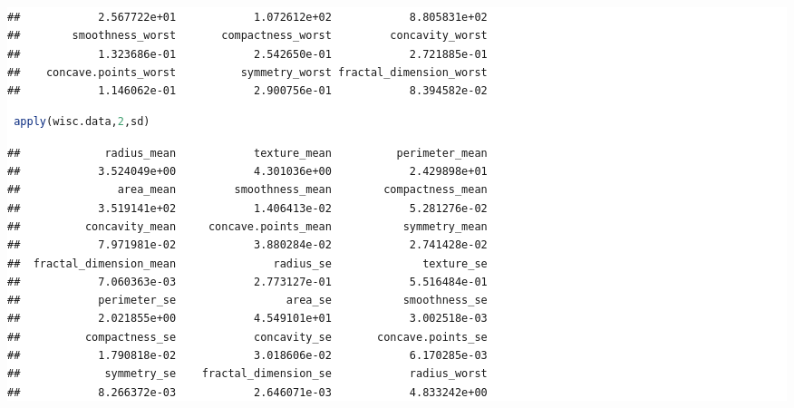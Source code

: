     ##            2.567722e+01            1.072612e+02            8.805831e+02 
    ##        smoothness_worst       compactness_worst         concavity_worst 
    ##            1.323686e-01            2.542650e-01            2.721885e-01 
    ##    concave.points_worst          symmetry_worst fractal_dimension_worst 
    ##            1.146062e-01            2.900756e-01            8.394582e-02

``` r
 apply(wisc.data,2,sd)
```

    ##             radius_mean            texture_mean          perimeter_mean 
    ##            3.524049e+00            4.301036e+00            2.429898e+01 
    ##               area_mean         smoothness_mean        compactness_mean 
    ##            3.519141e+02            1.406413e-02            5.281276e-02 
    ##          concavity_mean     concave.points_mean           symmetry_mean 
    ##            7.971981e-02            3.880284e-02            2.741428e-02 
    ##  fractal_dimension_mean               radius_se              texture_se 
    ##            7.060363e-03            2.773127e-01            5.516484e-01 
    ##            perimeter_se                 area_se           smoothness_se 
    ##            2.021855e+00            4.549101e+01            3.002518e-03 
    ##          compactness_se            concavity_se       concave.points_se 
    ##            1.790818e-02            3.018606e-02            6.170285e-03 
    ##             symmetry_se    fractal_dimension_se            radius_worst 
    ##            8.266372e-03            2.646071e-03            4.833242e+00 